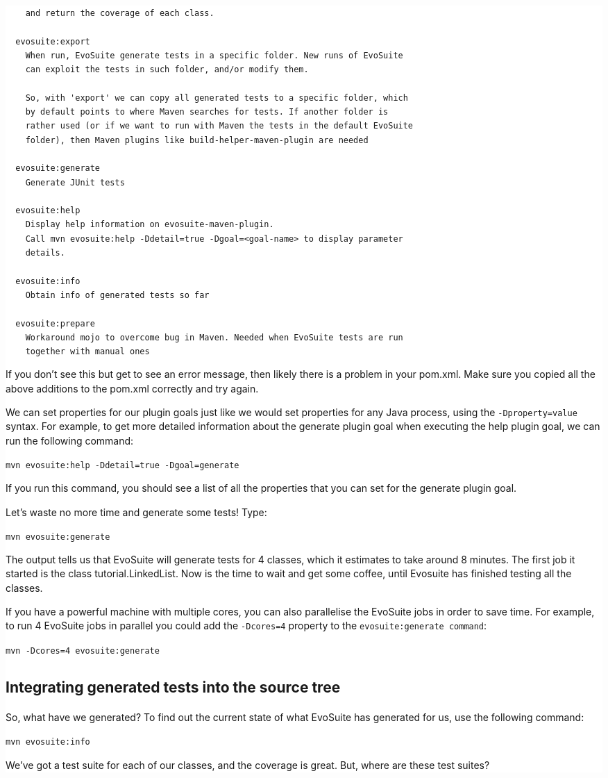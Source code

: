 ```
    and return the coverage of each class.

  evosuite:export
    When run, EvoSuite generate tests in a specific folder. New runs of EvoSuite
    can exploit the tests in such folder, and/or modify them.

    So, with 'export' we can copy all generated tests to a specific folder, which
    by default points to where Maven searches for tests. If another folder is
    rather used (or if we want to run with Maven the tests in the default EvoSuite
    folder), then Maven plugins like build-helper-maven-plugin are needed

  evosuite:generate
    Generate JUnit tests

  evosuite:help
    Display help information on evosuite-maven-plugin.
    Call mvn evosuite:help -Ddetail=true -Dgoal=<goal-name> to display parameter
    details.

  evosuite:info
    Obtain info of generated tests so far

  evosuite:prepare
    Workaround mojo to overcome bug in Maven. Needed when EvoSuite tests are run
    together with manual ones
```
If you don’t see this but get to see an error message, then likely there is a problem in your pom.xml.
Make sure you copied all the above additions to the pom.xml correctly and try again.

We can set properties for our plugin goals just like we would set properties for any Java process,
using the `-Dproperty=value` syntax. 
For example, to get more detailed information about the generate plugin goal when executing the help
plugin goal, we can run the following command:
```shell
mvn evosuite:help -Ddetail=true -Dgoal=generate
```
If you run this command, you should see a list of all the properties that you can set for the 
generate plugin goal.

Let’s waste no more time and generate some tests! Type:
```shell
mvn evosuite:generate
```
The output tells us that EvoSuite will generate tests for 4 classes, which it estimates to take 
around 8 minutes. The first job it started is the class tutorial.LinkedList. Now is the time to
wait and get some coffee, until Evosuite has finished testing all the classes.

If you have a powerful machine with multiple cores, you can also parallelise the EvoSuite jobs 
in order to save time. For example, to run 4 EvoSuite jobs in parallel you could add the 
`-Dcores=4` property to the `evosuite:generate command`:
```shell
mvn -Dcores=4 evosuite:generate
```
## Integrating generated tests into the source tree
So, what have we generated? To find out the current state of what EvoSuite has generated for us,
use the following command:
```shell
mvn evosuite:info
```
We’ve got a test suite for each of our classes, and the coverage is great. But, where are these 
test suites?
